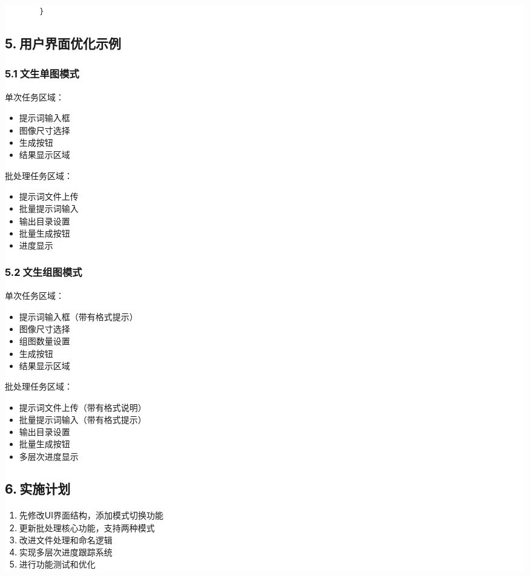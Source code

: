 ```python
        }
```

## 5. 用户界面优化示例

### 5.1 文生单图模式

单次任务区域：
- 提示词输入框
- 图像尺寸选择
- 生成按钮
- 结果显示区域

批处理任务区域：
- 提示词文件上传
- 批量提示词输入
- 输出目录设置
- 批量生成按钮
- 进度显示

### 5.2 文生组图模式

单次任务区域：
- 提示词输入框（带有格式提示）
- 图像尺寸选择
- 组图数量设置
- 生成按钮
- 结果显示区域

批处理任务区域：
- 提示词文件上传（带有格式说明）
- 批量提示词输入（带有格式提示）
- 输出目录设置
- 批量生成按钮
- 多层次进度显示

## 6. 实施计划

1. 先修改UI界面结构，添加模式切换功能
2. 更新批处理核心功能，支持两种模式
3. 改进文件处理和命名逻辑
4. 实现多层次进度跟踪系统
5. 进行功能测试和优化